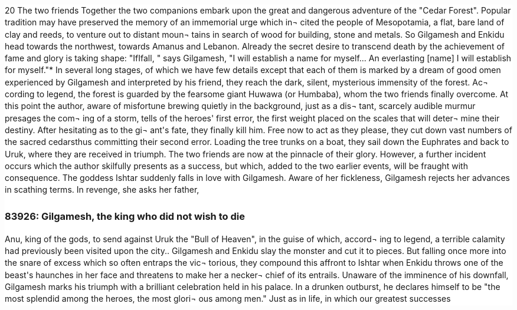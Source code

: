 20
The two friends
Together the two companions embark upon the
great and dangerous adventure of the "Cedar
Forest". Popular tradition may have preserved
the memory of an immemorial urge which in¬
cited the people of Mesopotamia, a flat, bare land
of clay and reeds, to venture out to distant moun¬
tains in search of wood for building, stone and
metals. So Gilgamesh and Enkidu head towards
the northwest, towards Amanus and Lebanon.
Already the secret desire to transcend death by
the achievement of fame and glory is taking
shape: "IfIfall, " says Gilgamesh, "I will establish
a name for myself... An everlasting [name] I will
establish for myself."*
In several long stages, of which we have few
details except that each of them is marked by a
dream of good omen experienced by Gilgamesh
and interpreted by his friend, they reach the dark,
silent, mysterious immensity of the forest. Ac¬
cording to legend, the forest is guarded by the
fearsome giant Huwawa (or Humbaba), whom
the two friends finally overcome.
At this point the author, aware of misfortune
brewing quietly in the background, just as a dis¬
tant, scarcely audible murmur presages the com¬
ing of a storm, tells of the heroes' first error, the
first weight placed on the scales that will deter¬
mine their destiny. After hesitating as to the gi¬
ant's fate, they finally kill him. Free now to act
as they please, they cut down vast numbers of
the sacred cedarsthus committing their second
error. Loading the tree trunks on a boat, they sail
down the Euphrates and back to Uruk, where
they are received in triumph.
The two friends are now at the pinnacle of
their glory. However, a further incident occurs
which the author skilfully presents as a success,
but which, added to the two earlier events, will
be fraught with consequence. The goddess Ishtar
suddenly falls in love with Gilgamesh. Aware of
her fickleness, Gilgamesh rejects her advances in
scathing terms. In revenge, she asks her father,

### 83926: Gilgamesh, the king who did not wish to die
Anu, king of the gods, to send against Uruk the
"Bull of Heaven", in the guise of which, accord¬
ing to legend, a terrible calamity had previously
been visited upon the city..
Gilgamesh and Enkidu slay the monster and
cut it to pieces. But falling once more into the
snare of excess which so often entraps the vic¬
torious, they compound this affront to Ishtar
when Enkidu throws one of the beast's haunches
in her face and threatens to make her a necker¬
chief of its entrails. Unaware of the imminence
of his downfall, Gilgamesh marks his triumph
with a brilliant celebration held in his palace. In
a drunken outburst, he declares himself to be "the
most splendid among the heroes, the most glori¬
ous among men."
Just as in life, in which our greatest successes